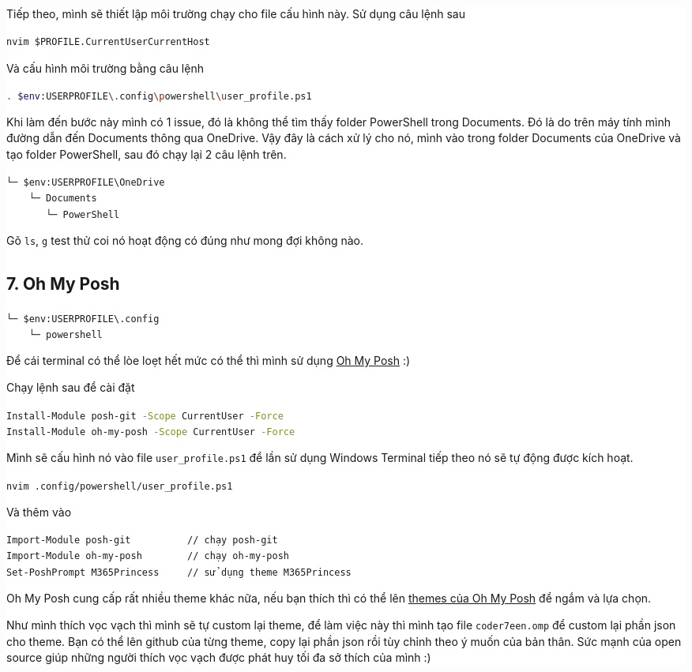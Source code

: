 Tiếp theo, mình sẽ thiết lập môi trường chạy cho file cấu hình này. Sử dụng câu lệnh sau

```
nvim $PROFILE.CurrentUserCurrentHost
```

Và cấu hình môi trường bằng câu lệnh

```bash
. $env:USERPROFILE\.config\powershell\user_profile.ps1
```

Khi làm đến bước này mình có 1 issue, đó là không thể tìm thấy folder PowerShell trong Documents. Đó là do trên máy tính mình đường dẫn đến Documents thông qua OneDrive. Vậy đây là cách xử lý cho nó, mình vào trong folder Documents của OneDrive và tạo folder PowerShell, sau đó chạy lại 2 câu lệnh trên. 

    └─ $env:USERPROFILE\OneDrive          
        └─ Documents                 
           └─ PowerShell                         

Gõ `ls`, `g` test thử coi nó hoạt động có đúng như mong đợi không nào.

## 7. Oh My Posh

    └─ $env:USERPROFILE\.config          
        └─ powershell                    

Để cái terminal có thể lòe loẹt hết mức có thể thì mình sử dụng [Oh My Posh](https://ohmyposh.dev/docs/) :) 

Chạy lệnh sau để cài đặt

```bash
Install-Module posh-git -Scope CurrentUser -Force
Install-Module oh-my-posh -Scope CurrentUser -Force
```

Mình sẽ cấu hình nó vào file `user_profile.ps1` để lần sử dụng Windows Terminal tiếp theo nó sẽ tự động được kích hoạt.

```bash
nvim .config/powershell/user_profile.ps1
```

Và thêm vào

```bash
Import-Module posh-git          // chạy posh-git 
Import-Module oh-my-posh        // chạy oh-my-posh
Set-PoshPrompt M365Princess     // sử dụng theme M365Princess
```

Oh My Posh cung cấp rất nhiều theme khác nữa, nếu bạn thích thì có thể lên [themes của Oh My Posh](https://ohmyposh.dev/docs/themes) để ngắm và lựa chọn.

Như mình thích vọc vạch thì mình sẽ tự custom lại theme, để làm việc này thì mình tạo file `coder7een.omp` để custom lại phần json cho theme. Bạn có thể lên github của từng theme, copy lại phần json rồi tùy chỉnh theo ý muốn của bản thân. Sức mạnh của open source giúp những người thích vọc vạch được phát huy tối đa sở thích của mình :)
